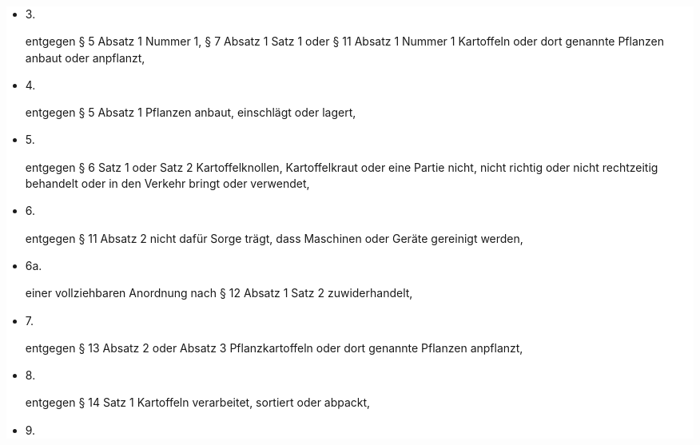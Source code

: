   - 3\.
    
    <div style="">
    
    entgegen § 5 Absatz 1 Nummer 1, § 7 Absatz 1 Satz 1 oder § 11 Absatz
    1 Nummer 1 Kartoffeln oder dort genannte Pflanzen anbaut oder
    anpflanzt,
    
    </div>

  - 4\.
    
    <div style="">
    
    entgegen § 5 Absatz 1 Pflanzen anbaut, einschlägt oder lagert,
    
    </div>

  - 5\.
    
    <div style="">
    
    entgegen § 6 Satz 1 oder Satz 2 Kartoffelknollen, Kartoffelkraut
    oder eine Partie nicht, nicht richtig oder nicht rechtzeitig
    behandelt oder in den Verkehr bringt oder verwendet,
    
    </div>

  - 6\.
    
    <div style="">
    
    entgegen § 11 Absatz 2 nicht dafür Sorge trägt, dass Maschinen oder
    Geräte gereinigt werden,
    
    </div>

  - 6a.
    
    <div style="">
    
    einer vollziehbaren Anordnung nach § 12 Absatz 1 Satz 2
    zuwiderhandelt,
    
    </div>

  - 7\.
    
    <div style="">
    
    entgegen § 13 Absatz 2 oder Absatz 3 Pflanzkartoffeln oder dort
    genannte Pflanzen anpflanzt,
    
    </div>

  - 8\.
    
    <div style="">
    
    entgegen § 14 Satz 1 Kartoffeln verarbeitet, sortiert oder abpackt,
    
    </div>

  - 9\.
    